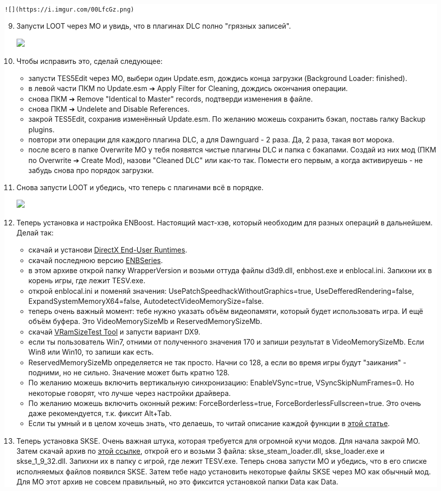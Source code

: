     ![](https://i.imgur.com/00LfcGz.png)

9) Запусти LOOT через МО и увидь, что в плагинах DLC полно "грязных записей".

    ![](http://i.imgur.com/0vImgFA.png)

10) Чтобы исправить это, сделай следующее:
    + запусти TES5Edit через МО, выбери один Update.esm, дождись конца загрузки (Background Loader: finished).
    + в левой части ПКМ по Update.esm ➔ Apply Filter for Cleaning, дождись окончания операции.
    + снова ПКМ ➔ Remove "Identical to Master" records, подтверди изменения в файле.
    + снова ПКМ ➔ Undelete and Disable References.
    + закрой TES5Edit, сохранив изменённый Update.esm. По желанию можешь сохранить бэкап, поставь галку Backup plugins.
    + повтори эти операции для каждого плагина DLC, а для Dawnguard - 2 раза. Да, 2 раза, такая вот морока.
    + после всего в папке Overwrite MO у тебя появятся чистые плагины DLC и папка с бэкапами. Создай из них мод (ПКМ по Overwrite ➔ Create Mod), назови "Cleaned DLC" или как-то так. Помести его первым, а когда активируешь - не забудь снова про порядок загрузки.

11) Снова запусти LOOT и убедись, что теперь с плагинами всё в порядке.

    ![](http://i.imgur.com/SEESmwV.png)

12) Теперь установка и настройка ENBoost. Настоящий маст-хэв, который необходим для разных операций в дальнейшем. Делай так:
    + скачай и установи [DirectX End-User Runtimes](https://www.microsoft.com/en-us/download/details.aspx?id=8109).
    + скачай последнюю версию [ENBSeries](http://enbdev.com/download_mod_tesskyrim.html).
    + в этом архиве открой папку WrapperVersion и возьми оттуда файлы d3d9.dll, enbhost.exe и enblocal.ini. Запихни их в корень игры, где лежит TESV.exe.
    + открой enblocal.ini и поменяй значения: UsePatchSpeedhackWithoutGraphics=true, UseDefferedRendering=false, ExpandSystemMemoryX64=false, AutodetectVideoMemorySize=false.
    + теперь очень важный момент: тебе нужно указать объём видеопамяти, который будет использовать игра. И ещё объём буфера. Это VideoMemorySizeMb и ReservedMemorySizeMb.
    + скачай [VRamSizeTest Tool](http://enbdev.com/download_vramsizetest.htm) и запусти вариант DX9.
    + если ты пользователь Win7, отними от полученного значения 170 и запиши результат в VideoMemorySizeMb. Если Win8 или Win10, то запиши как есть.
    + ReservedMemorySizeMb определяется не так просто. Начни со 128, а если во время игры будут "заикания" - подними, но не сильно. Значение может быть кратно 128.
    + По желанию можешь включить вертикальную синхронизацию: EnableVSync=true, VSyncSkipNumFrames=0. Но некоторые говорят, что лучше через настройки драйвера.
    + По желанию можешь включить оконный режим: ForceBorderless=true, ForceBorderlessFullscreen=true. Это очень даже рекомендуется, т.к. фиксит Alt+Tab.
    + Если ты умный и в целом хочешь знать, что делаешь, то читай описание каждой функции в [этой статье](http://tesall.ru/tutorials/article/1453-razbor-enblocal-ini-i-nastroyka-ego-funkciy/).

13) Теперь установка SKSE. Очень важная штука, которая требуется для огромной кучи модов. Для начала закрой МО. Затем скачай архив по [этой ссылке](http://skse.silverlock.org/beta/skse_1_07_03.7z), открой его и возьми 3 файла: skse_steam_loader.dll, skse_loader.exe и skse_1_9_32.dll. Запихни их в папку с игрой, где лежит TESV.exe. Теперь снова запусти МО и убедись, что в его списке исполняемых файлов появился SKSE. Затем тебе надо установить некоторые файлы SKSE через МО как обычный мод. Для МО этот архив не совсем правильный, но это фиксится установкой папки Data как Data.
